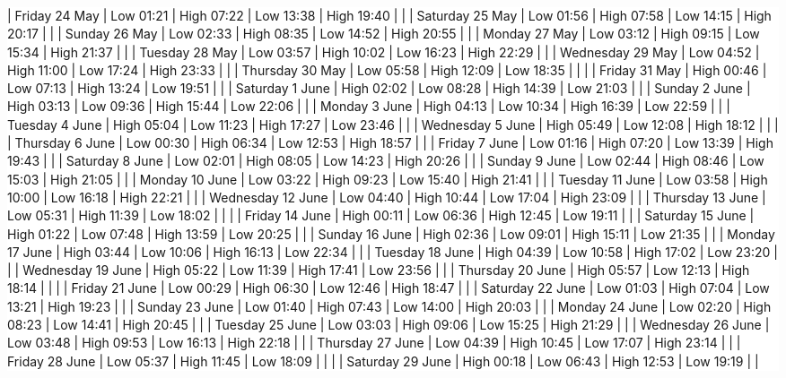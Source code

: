 | Friday 24 May | Low 01:21 | High 07:22 | Low 13:38 | High 19:40 |  |
| Saturday 25 May | Low 01:56 | High 07:58 | Low 14:15 | High 20:17 |  |
| Sunday 26 May | Low 02:33 | High 08:35 | Low 14:52 | High 20:55 |  |
| Monday 27 May | Low 03:12 | High 09:15 | Low 15:34 | High 21:37 |  |
| Tuesday 28 May | Low 03:57 | High 10:02 | Low 16:23 | High 22:29 |  |
| Wednesday 29 May | Low 04:52 | High 11:00 | Low 17:24 | High 23:33 |  |
| Thursday 30 May | Low 05:58 | High 12:09 | Low 18:35 |  |  |
| Friday 31 May | High 00:46 | Low 07:13 | High 13:24 | Low 19:51 |  |
| Saturday 1 June | High 02:02 | Low 08:28 | High 14:39 | Low 21:03 |  |
| Sunday 2 June | High 03:13 | Low 09:36 | High 15:44 | Low 22:06 |  |
| Monday 3 June | High 04:13 | Low 10:34 | High 16:39 | Low 22:59 |  |
| Tuesday 4 June | High 05:04 | Low 11:23 | High 17:27 | Low 23:46 |  |
| Wednesday 5 June | High 05:49 | Low 12:08 | High 18:12 |  |  |
| Thursday 6 June | Low 00:30 | High 06:34 | Low 12:53 | High 18:57 |  |
| Friday 7 June | Low 01:16 | High 07:20 | Low 13:39 | High 19:43 |  |
| Saturday 8 June | Low 02:01 | High 08:05 | Low 14:23 | High 20:26 |  |
| Sunday 9 June | Low 02:44 | High 08:46 | Low 15:03 | High 21:05 |  |
| Monday 10 June | Low 03:22 | High 09:23 | Low 15:40 | High 21:41 |  |
| Tuesday 11 June | Low 03:58 | High 10:00 | Low 16:18 | High 22:21 |  |
| Wednesday 12 June | Low 04:40 | High 10:44 | Low 17:04 | High 23:09 |  |
| Thursday 13 June | Low 05:31 | High 11:39 | Low 18:02 |  |  |
| Friday 14 June | High 00:11 | Low 06:36 | High 12:45 | Low 19:11 |  |
| Saturday 15 June | High 01:22 | Low 07:48 | High 13:59 | Low 20:25 |  |
| Sunday 16 June | High 02:36 | Low 09:01 | High 15:11 | Low 21:35 |  |
| Monday 17 June | High 03:44 | Low 10:06 | High 16:13 | Low 22:34 |  |
| Tuesday 18 June | High 04:39 | Low 10:58 | High 17:02 | Low 23:20 |  |
| Wednesday 19 June | High 05:22 | Low 11:39 | High 17:41 | Low 23:56 |  |
| Thursday 20 June | High 05:57 | Low 12:13 | High 18:14 |  |  |
| Friday 21 June | Low 00:29 | High 06:30 | Low 12:46 | High 18:47 |  |
| Saturday 22 June | Low 01:03 | High 07:04 | Low 13:21 | High 19:23 |  |
| Sunday 23 June | Low 01:40 | High 07:43 | Low 14:00 | High 20:03 |  |
| Monday 24 June | Low 02:20 | High 08:23 | Low 14:41 | High 20:45 |  |
| Tuesday 25 June | Low 03:03 | High 09:06 | Low 15:25 | High 21:29 |  |
| Wednesday 26 June | Low 03:48 | High 09:53 | Low 16:13 | High 22:18 |  |
| Thursday 27 June | Low 04:39 | High 10:45 | Low 17:07 | High 23:14 |  |
| Friday 28 June | Low 05:37 | High 11:45 | Low 18:09 |  |  |
| Saturday 29 June | High 00:18 | Low 06:43 | High 12:53 | Low 19:19 |  |